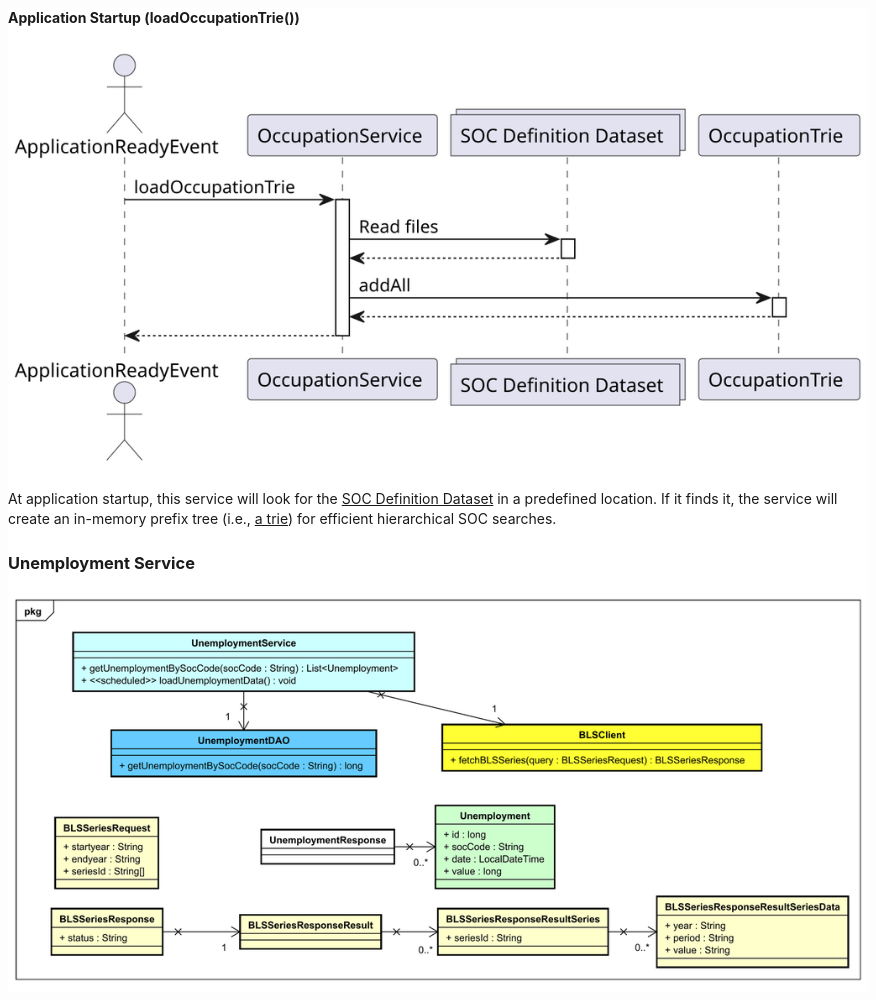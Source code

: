 #### Application Startup (loadOccupationTrie())

![sequence diagram](/diagrams/OccupationService-loadOccupationTrie-sequence.svg)

At application startup, this service will look for the [SOC Definition Dataset](#soc-definition-dataset) in a predefined location. If it finds it, the service will create an in-memory prefix tree (i.e., [a trie](https://en.wikipedia.org/wiki/Trie)) for efficient hierarchical SOC searches.

### Unemployment Service

![class diagram](/diagrams/classDiagrams/ScheduledUnemploymentService.svg)
